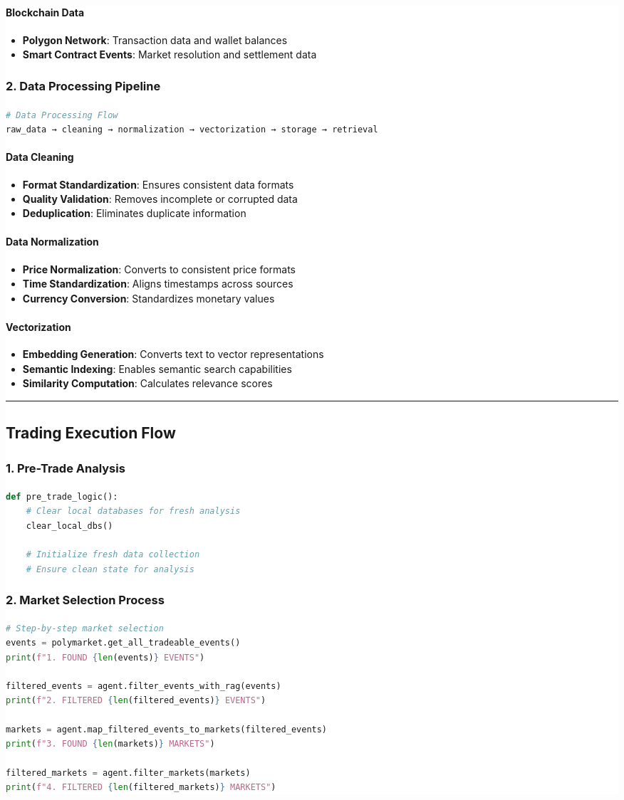 #### Blockchain Data
- **Polygon Network**: Transaction data and wallet balances
- **Smart Contract Events**: Market resolution and settlement data

### 2. Data Processing Pipeline

```python
# Data Processing Flow
raw_data → cleaning → normalization → vectorization → storage → retrieval
```

#### Data Cleaning
- **Format Standardization**: Ensures consistent data formats
- **Quality Validation**: Removes incomplete or corrupted data
- **Deduplication**: Eliminates duplicate information

#### Data Normalization
- **Price Normalization**: Converts to consistent price formats
- **Time Standardization**: Aligns timestamps across sources
- **Currency Conversion**: Standardizes monetary values

#### Vectorization
- **Embedding Generation**: Converts text to vector representations
- **Semantic Indexing**: Enables semantic search capabilities
- **Similarity Computation**: Calculates relevance scores

---

## Trading Execution Flow

### 1. Pre-Trade Analysis

```python
def pre_trade_logic():
    # Clear local databases for fresh analysis
    clear_local_dbs()
    
    # Initialize fresh data collection
    # Ensure clean state for analysis
```

### 2. Market Selection Process

```python
# Step-by-step market selection
events = polymarket.get_all_tradeable_events()
print(f"1. FOUND {len(events)} EVENTS")

filtered_events = agent.filter_events_with_rag(events)
print(f"2. FILTERED {len(filtered_events)} EVENTS")

markets = agent.map_filtered_events_to_markets(filtered_events)
print(f"3. FOUND {len(markets)} MARKETS")

filtered_markets = agent.filter_markets(markets)
print(f"4. FILTERED {len(filtered_markets)} MARKETS")
```
